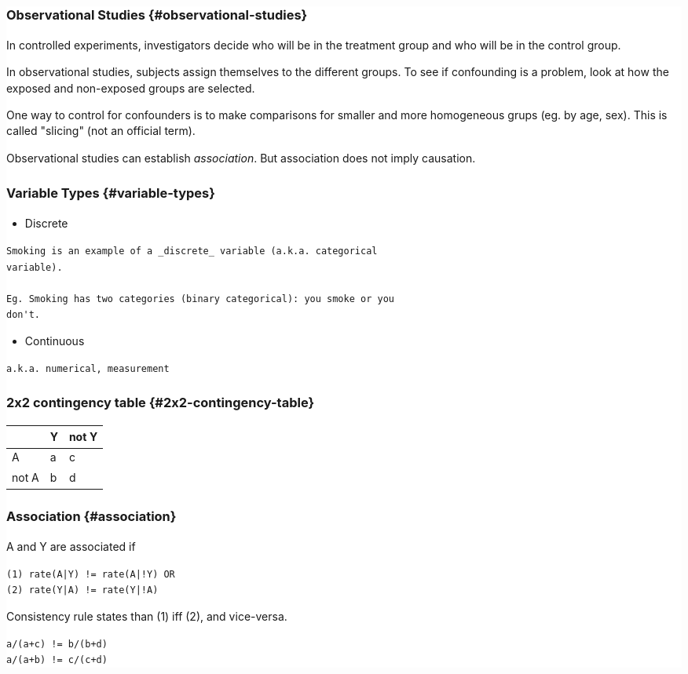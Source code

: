
### Observational Studies {#observational-studies}

In controlled experiments, investigators decide who will be in the
treatment group and who will be in the control group.

In observational studies, subjects assign themselves to the different
groups. To see if confounding is a problem, look at how the exposed
and non-exposed groups are selected.

One way to control for confounders is to make comparisons for smaller
and more homogeneous grups (eg. by age, sex). This is called
"slicing" (not an official term).

Observational studies can establish _association_. But association
does not imply causation.


### Variable Types {#variable-types}

-    Discrete

    Smoking is an example of a _discrete_ variable (a.k.a. categorical
    variable).

    Eg. Smoking has two categories (binary categorical): you smoke or you
    don't.

-    Continuous

    a.k.a. numerical, measurement


### 2x2 contingency table {#2x2-contingency-table}

|       | Y | not Y |
|-------|---|-------|
| A     | a | c     |
| not A | b | d     |


### Association {#association}

A and Y are associated if

```text
(1) rate(A|Y) != rate(A|!Y) OR
(2) rate(Y|A) != rate(Y|!A)
```

Consistency rule states than (1) iff (2), and vice-versa.

```text
a/(a+c) != b/(b+d)
a/(a+b) != c/(c+d)
```

